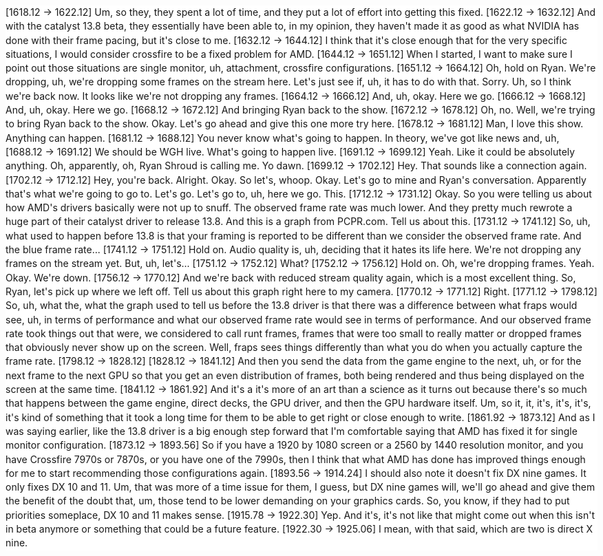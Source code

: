 [1618.12 → 1622.12] Um, so they, they spent a lot of time, and they put a lot of effort into getting this fixed.
[1622.12 → 1632.12] And with the catalyst 13.8 beta, they essentially have been able to, in my opinion, they haven't made it as good as what NVIDIA has done with their frame pacing, but it's close to me.
[1632.12 → 1644.12] I think that it's close enough that for the very specific situations, I would consider crossfire to be a fixed problem for AMD.
[1644.12 → 1651.12] When I started, I want to make sure I point out those situations are single monitor, uh, attachment, crossfire configurations.
[1651.12 → 1664.12] Oh, hold on Ryan. We're dropping, uh, we're dropping some frames on the stream here. Let's just see if, uh, it has to do with that. Sorry. Uh, so I think we're back now. It looks like we're not dropping any frames.
[1664.12 → 1666.12] And, uh, okay. Here we go.
[1666.12 → 1668.12] And, uh, okay. Here we go.
[1668.12 → 1672.12] And bringing Ryan back to the show.
[1672.12 → 1678.12] Oh, no. Well, we're trying to bring Ryan back to the show. Okay. Let's go ahead and give this one more try here.
[1678.12 → 1681.12] Man, I love this show. Anything can happen.
[1681.12 → 1688.12] You never know what's going to happen. In theory, we've got like news and, uh,
[1688.12 → 1691.12] We should be WGH live. What's going to happen live.
[1691.12 → 1699.12] Yeah. Like it could be absolutely anything. Oh, apparently, oh, Ryan Shroud is calling me. Yo dawn.
[1699.12 → 1702.12] Hey. That sounds like a connection again.
[1702.12 → 1712.12] Hey, you're back. Alright. Okay. So let's, whoop. Okay. Let's go to mine and Ryan's conversation. Apparently that's what we're going to go to. Let's go. Let's go to, uh, here we go. This.
[1712.12 → 1731.12] Okay. So you were telling us about how AMD's drivers basically were not up to snuff. The observed frame rate was much lower. And they pretty much rewrote a huge part of their catalyst driver to release 13.8. And this is a graph from PCPR.com. Tell us about this.
[1731.12 → 1741.12] So, uh, what used to happen before 13.8 is that your framing is reported to be different than we consider the observed frame rate. And the blue frame rate...
[1741.12 → 1751.12] Hold on. Audio quality is, uh, deciding that it hates its life here. We're not dropping any frames on the stream yet. But, uh, let's...
[1751.12 → 1752.12] What?
[1752.12 → 1756.12] Hold on. Oh, we're dropping frames. Yeah. Okay. We're down.
[1756.12 → 1770.12] And we're back with reduced stream quality again, which is a most excellent thing. So, Ryan, let's pick up where we left off. Tell us about this graph right here to my camera.
[1770.12 → 1771.12] Right.
[1771.12 → 1798.12] So, uh, what the, what the graph used to tell us before the 13.8 driver is that there was a difference between what fraps would see, uh, in terms of performance and what our observed frame rate would see in terms of performance. And our observed frame rate took things out that were, we considered to call runt frames, frames that were too small to really matter or dropped frames that obviously never show up on the screen. Well, fraps sees things differently than what you do when you actually capture the frame rate.
[1798.12 → 1828.12] 
[1828.12 → 1841.12] And then you send the data from the game engine to the next, uh, or for the next frame to the next GPU so that you get an even distribution of frames, both being rendered and thus being displayed on the screen at the same time.
[1841.12 → 1861.92] And it's a it's more of an art than a science as it turns out because there's so much that happens between the game engine, direct decks, the GPU driver, and then the GPU hardware itself. Um, so it, it, it's, it's, it's, it's kind of something that it took a long time for them to be able to get right or close enough to write.
[1861.92 → 1873.12] And as I was saying earlier, like the 13.8 driver is a big enough step forward that I'm comfortable saying that AMD has fixed it for single monitor configuration.
[1873.12 → 1893.56] So if you have a 1920 by 1080 screen or a 2560 by 1440 resolution monitor, and you have Crossfire 7970s or 7870s, or you have one of the 7990s, then I think that what AMD has done has improved things enough for me to start recommending those configurations again.
[1893.56 → 1914.24] I should also note it doesn't fix DX nine games. It only fixes DX 10 and 11. Um, that was more of a time issue for them, I guess, but DX nine games will, we'll go ahead and give them the benefit of the doubt that, um, those tend to be lower demanding on your graphics cards. So, you know, if they had to put priorities someplace, DX 10 and 11 makes sense.
[1915.78 → 1922.30] Yep. And it's, it's not like that might come out when this isn't in beta anymore or something that could be a future feature.
[1922.30 → 1925.06] I mean, with that said, which are two is direct X nine.
